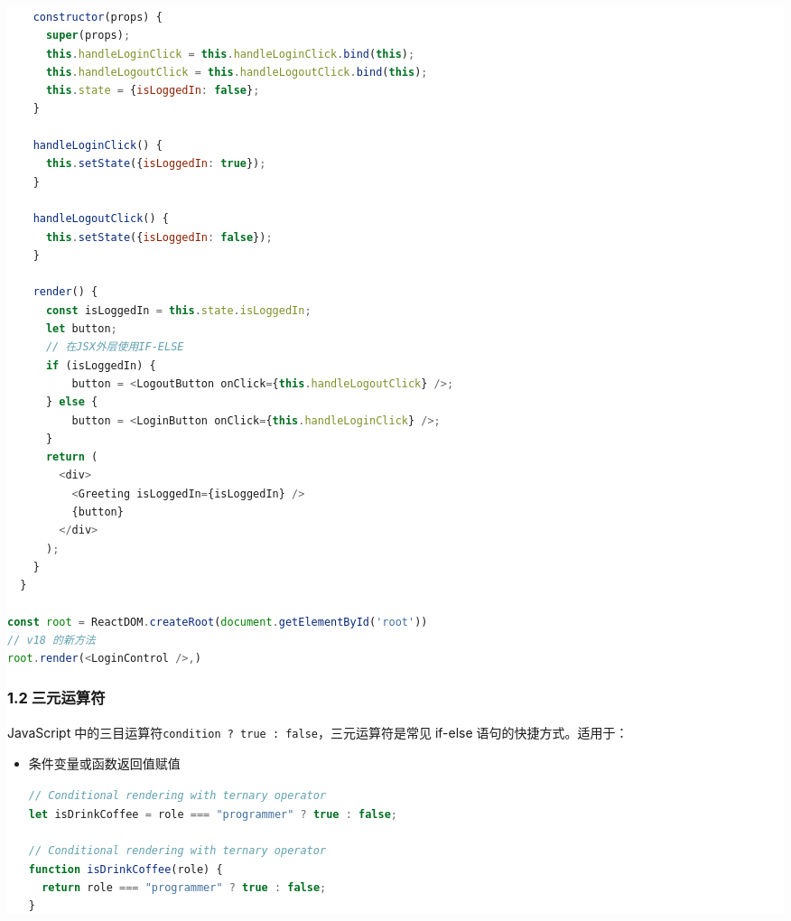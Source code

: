 ```js
    constructor(props) {
      super(props);
      this.handleLoginClick = this.handleLoginClick.bind(this);
      this.handleLogoutClick = this.handleLogoutClick.bind(this);
      this.state = {isLoggedIn: false};
    }

    handleLoginClick() {
      this.setState({isLoggedIn: true});
    }

    handleLogoutClick() {
      this.setState({isLoggedIn: false});
    }

    render() {
      const isLoggedIn = this.state.isLoggedIn;
      let button;
      // 在JSX外层使用IF-ELSE
      if (isLoggedIn) {      
          button = <LogoutButton onClick={this.handleLogoutClick} />;    
      } else {      
          button = <LoginButton onClick={this.handleLoginClick} />;    
      }
      return (
        <div>
          <Greeting isLoggedIn={isLoggedIn} />        
          {button}      
        </div>
      );
    }
  }

const root = ReactDOM.createRoot(document.getElementById('root'))
// v18 的新方法
root.render(<LoginControl />,)
```

### 1.2 三元运算符

 JavaScript 中的三目运算符`condition ? true : false`，三元运算符是常见 if-else 语句的快捷方式。适用于：

- 条件变量或函数返回值赋值
  
  ```js
  // Conditional rendering with ternary operator
  let isDrinkCoffee = role === "programmer" ? true : false;
  
  // Conditional rendering with ternary operator
  function isDrinkCoffee(role) {
    return role === "programmer" ? true : false;
  }
  ```
